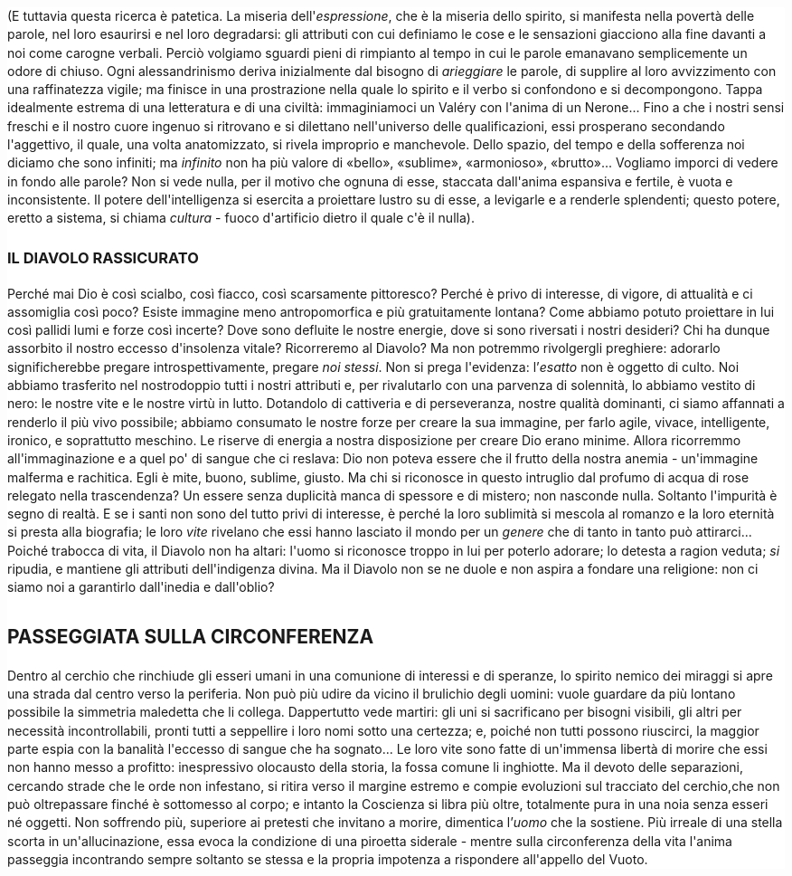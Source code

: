 (E tuttavia questa ricerca è patetica. La miseria dell'*espressione*, che è la miseria dello spirito, si manifesta nella povertà delle parole, nel loro esaurirsi e nel loro degradarsi: gli attributi con cui definiamo le cose e le sensazioni giacciono alla fine davanti a noi come carogne verbali. Perciò volgiamo sguardi pieni di rimpianto al tempo in cui le parole emanavano semplicemente un odore di chiuso. Ogni alessandrinismo deriva inizialmente dal bisogno di *arieggiare* le parole, di supplire al loro avvizzimento con una raffinatezza vigile; ma finisce in una prostrazione nella quale lo spirito e il verbo si confondono e si decompongono. Tappa idealmente estrema di una letteratura e di una civiltà: immaginiamoci un Valéry con l'anima di un Nerone...
Fino a che i nostri sensi freschi e il nostro cuore ingenuo si ritrovano e si dilettano nell'universo delle qualificazioni, essi prosperano secondando l'aggettivo, il quale, una volta anatomizzato, si rivela improprio e manchevole. Dello spazio, del tempo e della sofferenza noi diciamo che sono infiniti; ma *infinito* non ha più valore di «bello», «sublime», «armonioso», «brutto»... Vogliamo imporci di vedere in fondo alle parole? Non si vede nulla, per il motivo che ognuna di esse, staccata dall'anima espansiva e fertile, è vuota e inconsistente. Il potere dell'intelligenza si esercita a proiettare lustro su di esse, a levigarle e a renderle splendenti; questo potere, eretto a sistema, si chiama *cultura* - fuoco d'artificio dietro il quale c'è il nulla).

### IL DIAVOLO RASSICURATO

Perché mai Dio è così scialbo, così fiacco, così scarsamente pittoresco? Perché è privo di interesse, di vigore, di attualità e ci assomiglia così poco? Esiste immagine meno antropomorfica e più gratuitamente lontana? Come abbiamo potuto proiettare in lui così pallidi lumi e forze così incerte? Dove sono defluite le nostre energie, dove si sono riversati i nostri desideri? Chi ha dunque assorbito il nostro eccesso d'insolenza vitale?
Ricorreremo al Diavolo? Ma non potremmo rivolgergli preghiere: adorarlo significherebbe pregare introspettivamente, pregare *noi stessi*. Non si prega l'evidenza: l’*esatto* non è oggetto di culto. Noi abbiamo trasferito nel nostrodoppio tutti i nostri attributi e, per rivalutarlo con una parvenza di solennità, lo abbiamo vestito di nero: le nostre vite e le nostre virtù in lutto. Dotandolo di cattiveria e di perseveranza, nostre qualità dominanti, ci siamo affannati a renderlo il più vivo possibile; abbiamo consumato le nostre forze per creare la sua immagine, per farlo agile, vivace, intelligente, ironico, e soprattutto meschino. Le riserve di energia a nostra disposizione per creare Dio erano minime. Allora ricorremmo all'immaginazione e a quel po' di sangue che ci reslava: Dio non poteva essere che il frutto della nostra anemia - un'immagine malferma e rachitica. Egli è mite, buono, sublime, giusto. Ma chi si riconosce in questo intruglio dal profumo di acqua di rose relegato nella trascendenza? Un essere senza duplicità manca di spessore e di mistero; non nasconde nulla. Soltanto l'impurità è segno di realtà. E se i santi non sono del tutto privi di interesse, è perché la loro sublimità si mescola al romanzo e la loro eternità si presta alla biografia; le loro *vite* rivelano che essi hanno lasciato il mondo per un *genere* che di tanto in tanto può attirarci...
Poiché trabocca di vita, il Diavolo non ha altari: l'uomo si riconosce troppo in lui per poterlo adorare; lo detesta a ragion veduta; *si* ripudia, e mantiene gli attributi dell'indigenza divina. Ma il Diavolo non se ne duole e non aspira a fondare una religione: non ci siamo noi a garantirlo dall'inedia e dall'oblio?

## PASSEGGIATA SULLA CIRCONFERENZA

Dentro al cerchio che rinchiude gli esseri umani in una comunione di interessi e di speranze, lo spirito nemico dei miraggi si apre una strada dal centro verso la periferia. Non può più udire da vicino il brulichio degli uomini: vuole guardare da più lontano possibile la simmetria maledetta che li collega. Dappertutto vede martiri: gli uni si sacrificano per bisogni visibili, gli altri per necessità incontrollabili, pronti tutti a seppellire i loro nomi sotto una certezza; e, poiché non tutti possono riuscirci, la maggior parte espia con la banalità l'eccesso di sangue che ha sognato... Le loro vite sono fatte di un'immensa libertà di morire che essi non hanno messo a profitto: inespressivo olocausto della storia, la fossa comune li inghiotte.
Ma il devoto delle separazioni, cercando strade che le orde non infestano, si ritira verso il margine estremo e compie evoluzioni sul tracciato del cerchio,che non può oltrepassare finché è sottomesso al corpo; e intanto la Coscienza si libra più oltre, totalmente pura in una noia senza esseri né oggetti. Non soffrendo più, superiore ai pretesti che invitano a morire, dimentica l’*uomo* che la sostiene. Più irreale di una stella scorta in un'allucinazione, essa evoca la condizione di una piroetta siderale - mentre sulla circonferenza della vita l'anima passeggia incontrando sempre soltanto se stessa e la propria impotenza a rispondere all'appello del Vuoto.
